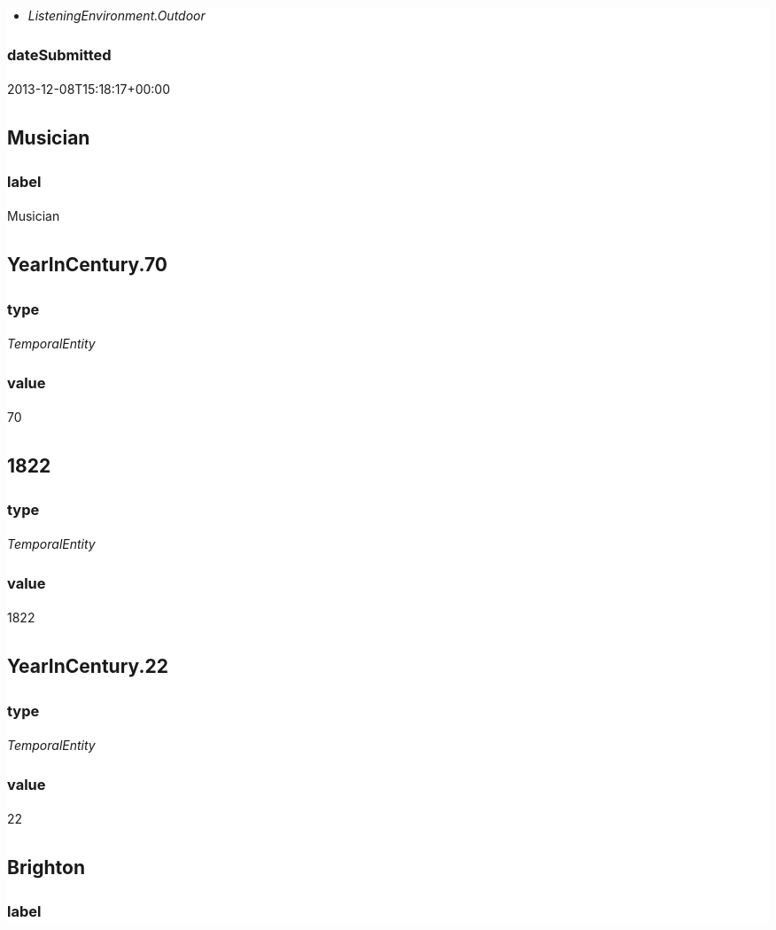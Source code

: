  - *ListeningEnvironment.Outdoor*

### dateSubmitted


2013-12-08T15:18:17+00:00

## Musician

### label


Musician

## YearInCentury.70

### type


*TemporalEntity*

### value


70

## 1822

### type


*TemporalEntity*

### value


1822

## YearInCentury.22

### type


*TemporalEntity*

### value


22

## Brighton

### label
